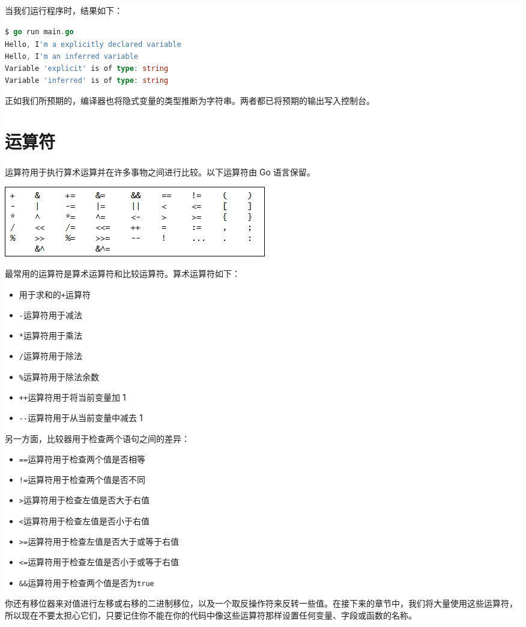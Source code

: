 当我们运行程序时，结果如下：

```go
$ go run main.go
Hello, I'm a explicitly declared variable
Hello, I'm an inferred variable
Variable 'explicit' is of type: string
Variable 'inferred' is of type: string

```

正如我们所预期的，编译器也将隐式变量的类型推断为字符串。两者都已将预期的输出写入控制台。

# 运算符

运算符用于执行算术运算并在许多事物之间进行比较。以下运算符由 Go 语言保留。

![Operators](img/image_01_001.jpg)

最常用的运算符是算术运算符和比较运算符。算术运算符如下：

+   用于求和的`+`运算符

+   `-`运算符用于减法

+   `*`运算符用于乘法

+   `/`运算符用于除法

+   `%`运算符用于除法余数

+   `++`运算符用于将当前变量加 1

+   `--`运算符用于从当前变量中减去 1

另一方面，比较器用于检查两个语句之间的差异：

+   `==`运算符用于检查两个值是否相等

+   `!=`运算符用于检查两个值是否不同

+   `>`运算符用于检查左值是否大于右值

+   `<`运算符用于检查左值是否小于右值

+   `>=`运算符用于检查左值是否大于或等于右值

+   `<=`运算符用于检查左值是否小于或等于右值

+   `&&`运算符用于检查两个值是否为`true`

你还有移位器来对值进行左移或右移的二进制移位，以及一个取反操作符来反转一些值。在接下来的章节中，我们将大量使用这些运算符，所以现在不要太担心它们，只要记住你不能在你的代码中像这些运算符那样设置任何变量、字段或函数的名称。
